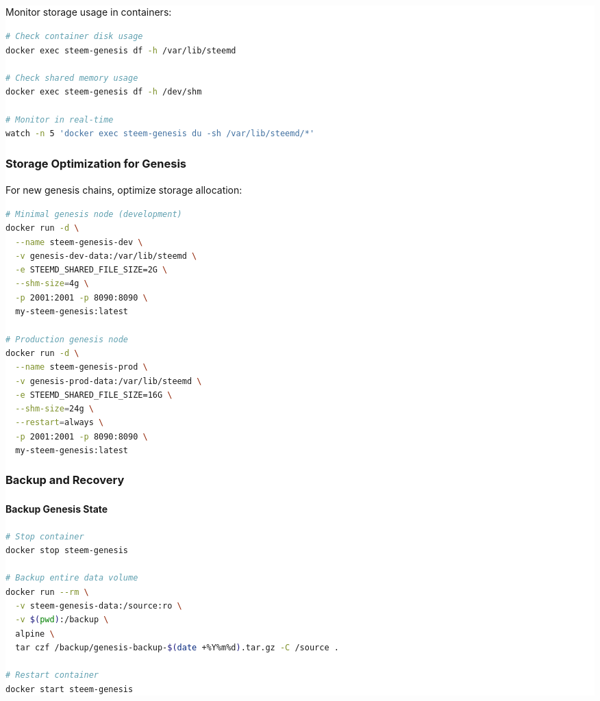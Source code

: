 Monitor storage usage in containers:

```bash
# Check container disk usage
docker exec steem-genesis df -h /var/lib/steemd

# Check shared memory usage
docker exec steem-genesis df -h /dev/shm

# Monitor in real-time
watch -n 5 'docker exec steem-genesis du -sh /var/lib/steemd/*'
```

### Storage Optimization for Genesis

For new genesis chains, optimize storage allocation:

```bash
# Minimal genesis node (development)
docker run -d \
  --name steem-genesis-dev \
  -v genesis-dev-data:/var/lib/steemd \
  -e STEEMD_SHARED_FILE_SIZE=2G \
  --shm-size=4g \
  -p 2001:2001 -p 8090:8090 \
  my-steem-genesis:latest

# Production genesis node
docker run -d \
  --name steem-genesis-prod \
  -v genesis-prod-data:/var/lib/steemd \
  -e STEEMD_SHARED_FILE_SIZE=16G \
  --shm-size=24g \
  --restart=always \
  -p 2001:2001 -p 8090:8090 \
  my-steem-genesis:latest
```

### Backup and Recovery

#### Backup Genesis State

```bash
# Stop container
docker stop steem-genesis

# Backup entire data volume
docker run --rm \
  -v steem-genesis-data:/source:ro \
  -v $(pwd):/backup \
  alpine \
  tar czf /backup/genesis-backup-$(date +%Y%m%d).tar.gz -C /source .

# Restart container
docker start steem-genesis
```
